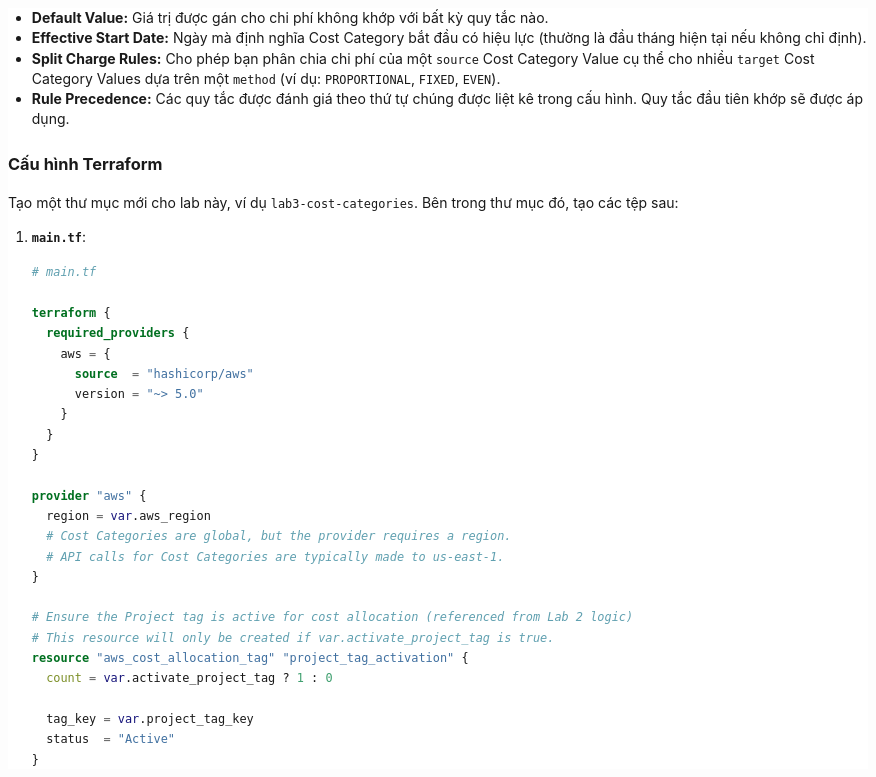*   **Default Value:** Giá trị được gán cho chi phí không khớp với bất kỳ quy tắc nào.
*   **Effective Start Date:** Ngày mà định nghĩa Cost Category bắt đầu có hiệu lực (thường là đầu tháng hiện tại nếu không chỉ định).
*   **Split Charge Rules:** Cho phép bạn phân chia chi phí của một `source` Cost Category Value cụ thể cho nhiều `target` Cost Category Values dựa trên một `method` (ví dụ: `PROPORTIONAL`, `FIXED`, `EVEN`).
*   **Rule Precedence:** Các quy tắc được đánh giá theo thứ tự chúng được liệt kê trong cấu hình. Quy tắc đầu tiên khớp sẽ được áp dụng.

### Cấu hình Terraform

Tạo một thư mục mới cho lab này, ví dụ `lab3-cost-categories`. Bên trong thư mục đó, tạo các tệp sau:

1.  **`main.tf`**:
    ```terraform
    # main.tf

    terraform {
      required_providers {
        aws = {
          source  = "hashicorp/aws"
          version = "~> 5.0"
        }
      }
    }

    provider "aws" {
      region = var.aws_region
      # Cost Categories are global, but the provider requires a region.
      # API calls for Cost Categories are typically made to us-east-1.
    }

    # Ensure the Project tag is active for cost allocation (referenced from Lab 2 logic)
    # This resource will only be created if var.activate_project_tag is true.
    resource "aws_cost_allocation_tag" "project_tag_activation" {
      count = var.activate_project_tag ? 1 : 0

      tag_key = var.project_tag_key
      status  = "Active"
    }
